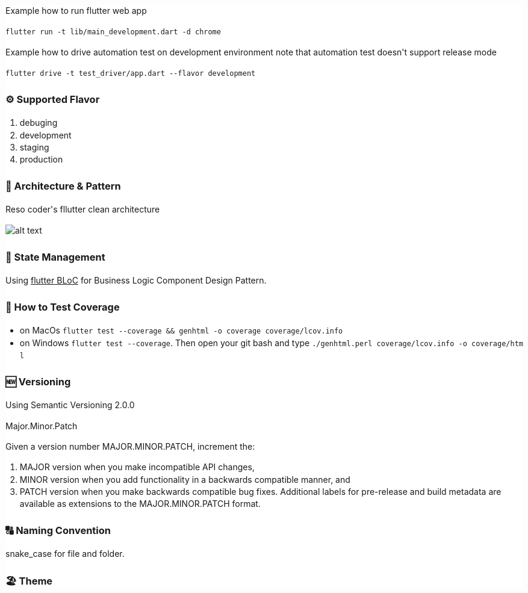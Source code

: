 Example how to run flutter web app
```
flutter run -t lib/main_development.dart -d chrome
```

Example how to drive automation test on development environment
note that automation test doesn't support release mode
```
flutter drive -t test_driver/app.dart --flavor development
```

### ⚙️ Supported Flavor

1. debuging
2. development
3. staging
4. production

### 🎯 Architecture & Pattern

Reso coder's fllutter clean architecture

![alt text](https://i0.wp.com/resocoder.com/wp-content/uploads/2019/08/Clean-Architecture-Flutter-Diagram.png?ssl=1)

### 🧬️ State Management

Using [flutter BLoC](https://pub.dev/packages/flutter_bloc) for Business Logic Component Design Pattern.

### :test_tube: How to Test Coverage

- on MacOs ```flutter test --coverage && genhtml -o coverage coverage/lcov.info```
- on Windows ```flutter test --coverage```. Then open your git bash and type ```./genhtml.perl coverage/lcov.info -o coverage/html```

### :new: Versioning

Using Semantic Versioning 2.0.0

Major.Minor.Patch

Given a version number MAJOR.MINOR.PATCH, increment the:

1. MAJOR version when you make incompatible API changes,
2. MINOR version when you add functionality in a backwards compatible manner, and
3. PATCH version when you make backwards compatible bug fixes.
Additional labels for pre-release and build metadata are available as extensions to the MAJOR.MINOR.PATCH format.

### :capital_abcd: Naming Convention

snake_case for file and folder.

### :beach_umbrella: Theme
